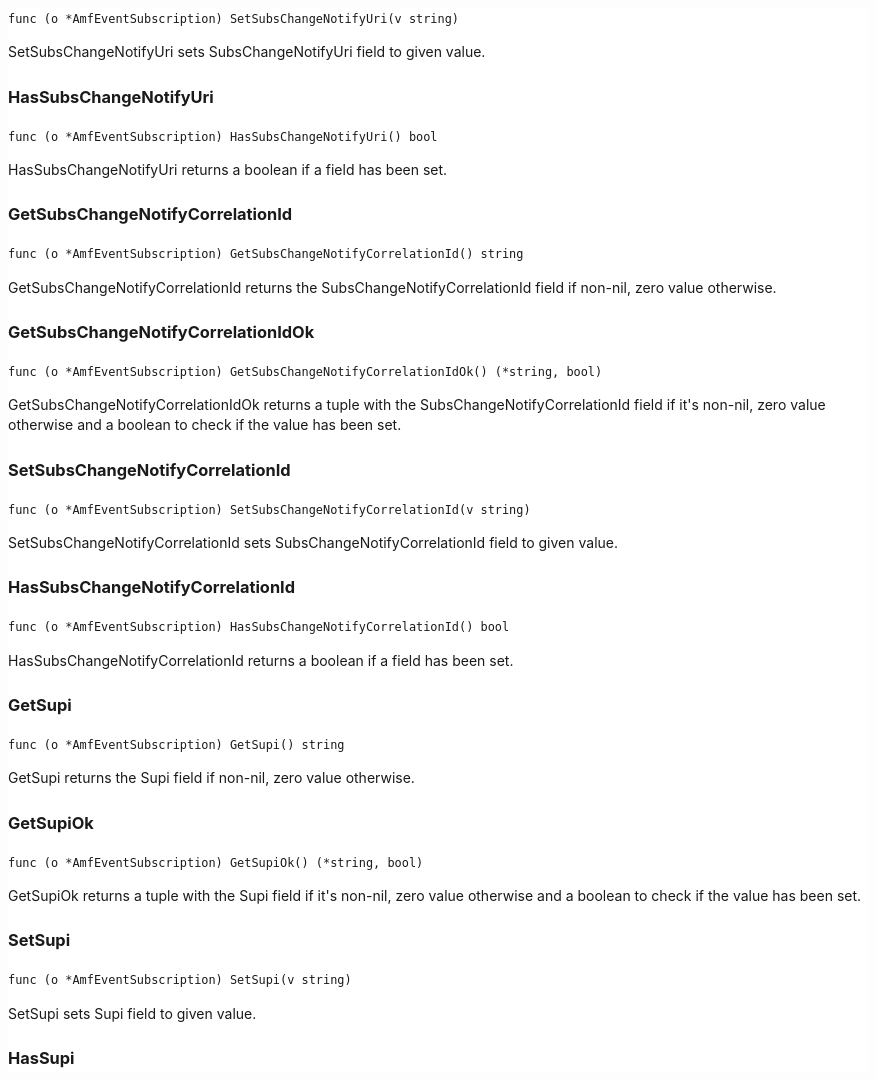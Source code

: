 `func (o *AmfEventSubscription) SetSubsChangeNotifyUri(v string)`

SetSubsChangeNotifyUri sets SubsChangeNotifyUri field to given value.

### HasSubsChangeNotifyUri

`func (o *AmfEventSubscription) HasSubsChangeNotifyUri() bool`

HasSubsChangeNotifyUri returns a boolean if a field has been set.

### GetSubsChangeNotifyCorrelationId

`func (o *AmfEventSubscription) GetSubsChangeNotifyCorrelationId() string`

GetSubsChangeNotifyCorrelationId returns the SubsChangeNotifyCorrelationId field if non-nil, zero value otherwise.

### GetSubsChangeNotifyCorrelationIdOk

`func (o *AmfEventSubscription) GetSubsChangeNotifyCorrelationIdOk() (*string, bool)`

GetSubsChangeNotifyCorrelationIdOk returns a tuple with the SubsChangeNotifyCorrelationId field if it's non-nil, zero value otherwise
and a boolean to check if the value has been set.

### SetSubsChangeNotifyCorrelationId

`func (o *AmfEventSubscription) SetSubsChangeNotifyCorrelationId(v string)`

SetSubsChangeNotifyCorrelationId sets SubsChangeNotifyCorrelationId field to given value.

### HasSubsChangeNotifyCorrelationId

`func (o *AmfEventSubscription) HasSubsChangeNotifyCorrelationId() bool`

HasSubsChangeNotifyCorrelationId returns a boolean if a field has been set.

### GetSupi

`func (o *AmfEventSubscription) GetSupi() string`

GetSupi returns the Supi field if non-nil, zero value otherwise.

### GetSupiOk

`func (o *AmfEventSubscription) GetSupiOk() (*string, bool)`

GetSupiOk returns a tuple with the Supi field if it's non-nil, zero value otherwise
and a boolean to check if the value has been set.

### SetSupi

`func (o *AmfEventSubscription) SetSupi(v string)`

SetSupi sets Supi field to given value.

### HasSupi
